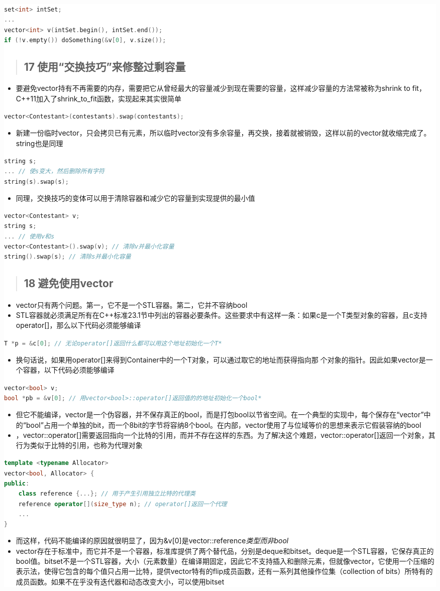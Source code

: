 ```cpp
set<int> intSet;
...
vector<int> v(intSet.begin(), intSet.end());
if (!v.empty()) doSomething(&v[0], v.size());
```

> ## 17 使用“交换技巧”来修整过剩容量
* 要避免vector持有不再需要的内存，需要把它从曾经最大的容量减少到现在需要的容量，这样减少容量的方法常被称为shrink to fit，C++11加入了shrink_to_fit函数，实现起来其实很简单
```cpp
vector<Contestant>(contestants).swap(contestants);
```
* 新建一份临时vector，只会拷贝已有元素，所以临时vector没有多余容量，再交换，接着就被销毁，这样以前的vector就收缩完成了。string也是同理
```cpp
string s;
... // 使s变大，然后删除所有字符
string(s).swap(s);
```
* 同理，交换技巧的变体可以用于清除容器和减少它的容量到实现提供的最小值
```cpp
vector<Contestant> v;
string s;
... // 使用v和s
vector<Contestant>().swap(v); // 清除v并最小化容量
string().swap(s); // 清除s并最小化容量
```

> ## 18 避免使用vector<bool>
* vector<bool>只有两个问题。第一，它不是一个STL容器。第二，它并不容纳bool
* STL容器就必须满足所有在C++标准23.1节中列出的容器必要条件。这些要求中有这样一条：如果c是一个T类型对象的容器，且c支持operator[]，那么以下代码必须能够编译
```cpp
T *p = &c[0]; // 无论operator[]返回什么都可以用这个地址初始化一个T*
```
* 换句话说，如果用operator[]来得到Container<T>中的一个T对象，可以通过取它的地址而获得指向那
个对象的指针。因此如果vector<bool>是一个容器，以下代码必须能够编译
```cpp
vector<bool> v;
bool *pb = &v[0]; // 用vector<bool>::operator[]返回值的的地址初始化一个bool*
```
* 但它不能编译，vector<bool>是一个伪容器，并不保存真正的bool，而是打包bool以节省空间。在一个典型的实现中，每个保存在“vector”中的“bool”占用一个单独的bit，而一个8bit的字节将容纳8个bool。在内部，vector<bool>使用了与位域等价的思想来表示它假装容纳的bool
* ，vector<bool>::operator[]需要返回指向一个比特的引用，而并不存在这样的东西。为了解决这个难题，vector<boo>::operator[]返回一个对象，其行为类似于比特的引用，也称为代理对象
```cpp
template <typename Allocator>
vector<bool, Allocator> {
public:
    class reference {...}; // 用于产生引用独立比特的代理类
    reference operator[](size_type n); // operator[]返回一个代理
    ...
}
```
* 而这样，代码不能编译的原因就很明显了，因为&v[0]是vector<bool>::reference*类型而非bool*
* vector<bool>存在于标准中，而它并不是一个容器，标准库提供了两个替代品，分别是deque<bool>和bitset。deque<bool>是一个STL容器，它保存真正的bool值。bitset不是一个STL容器，大小（元素数量）在编译期固定，因此它不支持插入和删除元素，但就像vector<bool>，它使用一个压缩的表示法，使得它包含的每个值只占用一比特，提供vector<bool>特有的flip成员函数，还有一系列其他操作位集（collection of bits）所特有的成员函数。如果不在乎没有迭代器和动态改变大小，可以使用bitset
